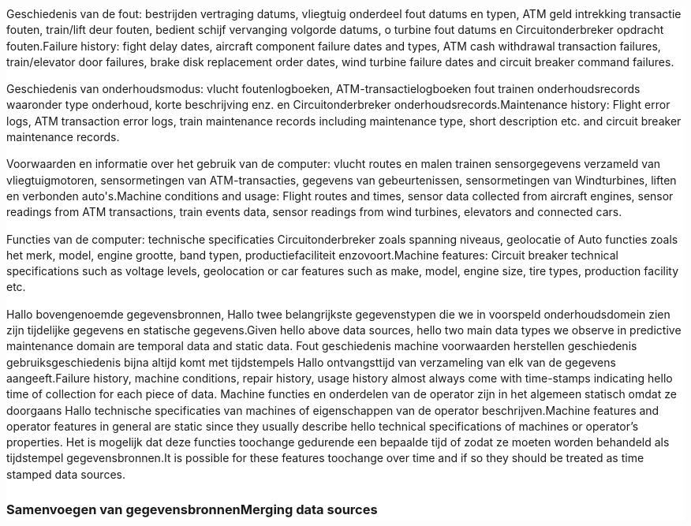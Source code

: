 <span data-ttu-id="4fbd3-302">Geschiedenis van de fout: bestrijden vertraging datums, vliegtuig onderdeel fout datums en typen, ATM geld intrekking transactie fouten, train/lift deur fouten, bedient schijf vervanging volgorde datums, o turbine fout datums en Circuitonderbreker opdracht fouten.</span><span class="sxs-lookup"><span data-stu-id="4fbd3-302">Failure history: fight delay dates, aircraft component failure dates and types, ATM cash withdrawal transaction failures, train/elevator door failures, brake disk replacement order dates, wind turbine failure dates and circuit breaker command failures.</span></span>

<span data-ttu-id="4fbd3-303">Geschiedenis van onderhoudsmodus: vlucht foutenlogboeken, ATM-transactielogboeken fout trainen onderhoudsrecords waaronder type onderhoud, korte beschrijving enz. en Circuitonderbreker onderhoudsrecords.</span><span class="sxs-lookup"><span data-stu-id="4fbd3-303">Maintenance history: Flight error logs, ATM transaction error logs, train maintenance records including maintenance type, short description etc. and circuit breaker maintenance records.</span></span>

<span data-ttu-id="4fbd3-304">Voorwaarden en informatie over het gebruik van de computer: vlucht routes en malen trainen sensorgegevens verzameld van vliegtuigmotoren, sensormetingen van ATM-transacties, gegevens van gebeurtenissen, sensormetingen van Windturbines, liften en verbonden auto's.</span><span class="sxs-lookup"><span data-stu-id="4fbd3-304">Machine conditions and usage: Flight routes and times, sensor data collected from aircraft engines, sensor readings from ATM transactions, train events data, sensor readings from wind turbines, elevators and connected cars.</span></span>

<span data-ttu-id="4fbd3-305">Functies van de computer: technische specificaties Circuitonderbreker zoals spanning niveaus, geolocatie of Auto functies zoals het merk, model, engine grootte, band typen, productiefaciliteit enzovoort.</span><span class="sxs-lookup"><span data-stu-id="4fbd3-305">Machine features: Circuit breaker technical specifications such as voltage levels, geolocation or car features such as make, model, engine size, tire types, production facility etc.</span></span>

<span data-ttu-id="4fbd3-306">Hallo bovengenoemde gegevensbronnen, Hallo twee belangrijkste gegevenstypen die we in voorspeld onderhoudsdomein zien zijn tijdelijke gegevens en statische gegevens.</span><span class="sxs-lookup"><span data-stu-id="4fbd3-306">Given hello above data sources, hello two main data types we observe in predictive maintenance domain are temporal data and static data.</span></span>
<span data-ttu-id="4fbd3-307">Fout geschiedenis machine voorwaarden herstellen geschiedenis gebruiksgeschiedenis bijna altijd komt met tijdstempels Hallo ontvangsttijd van verzameling van elk van de gegevens aangeeft.</span><span class="sxs-lookup"><span data-stu-id="4fbd3-307">Failure history, machine conditions, repair history, usage history almost always come with time-stamps indicating hello time of collection for each piece of data.</span></span> <span data-ttu-id="4fbd3-308">Machine functies en onderdelen van de operator zijn in het algemeen statisch omdat ze doorgaans Hallo technische specificaties van machines of eigenschappen van de operator beschrijven.</span><span class="sxs-lookup"><span data-stu-id="4fbd3-308">Machine features and operator features in general are static since they usually describe hello technical specifications of machines or operator’s properties.</span></span> <span data-ttu-id="4fbd3-309">Het is mogelijk dat deze functies toochange gedurende een bepaalde tijd of zodat ze moeten worden behandeld als tijdstempel gegevensbronnen.</span><span class="sxs-lookup"><span data-stu-id="4fbd3-309">It is possible for these features toochange over time and if so they should be treated as time stamped data sources.</span></span>

### <a name="merging-data-sources"></a><span data-ttu-id="4fbd3-310">Samenvoegen van gegevensbronnen</span><span class="sxs-lookup"><span data-stu-id="4fbd3-310">Merging data sources</span></span>